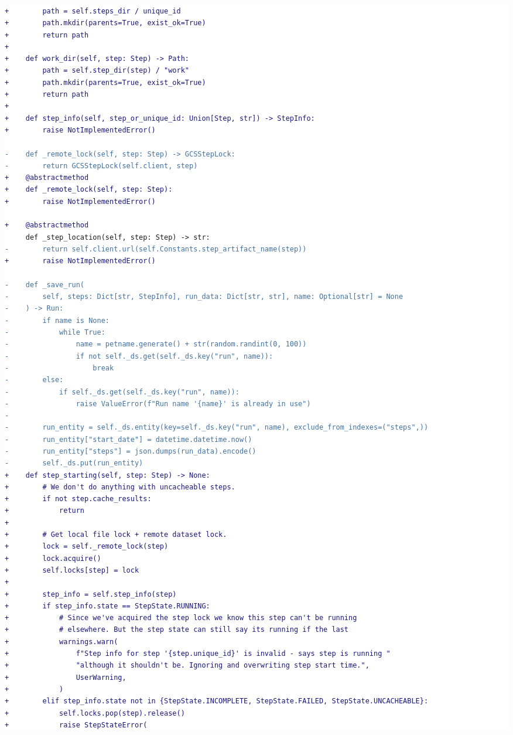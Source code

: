 ```diff
+        path = self.steps_dir / unique_id
+        path.mkdir(parents=True, exist_ok=True)
+        return path
+
+    def work_dir(self, step: Step) -> Path:
+        path = self.step_dir(step) / "work"
+        path.mkdir(parents=True, exist_ok=True)
+        return path
+
+    def step_info(self, step_or_unique_id: Union[Step, str]) -> StepInfo:
+        raise NotImplementedError()
 
-    def _remote_lock(self, step: Step) -> GCSStepLock:
-        return GCSStepLock(self.client, step)
+    @abstractmethod
+    def _remote_lock(self, step: Step):
+        raise NotImplementedError()
 
+    @abstractmethod
     def _step_location(self, step: Step) -> str:
-        return self.client.url(self.Constants.step_artifact_name(step))
+        raise NotImplementedError()
 
-    def _save_run(
-        self, steps: Dict[str, StepInfo], run_data: Dict[str, str], name: Optional[str] = None
-    ) -> Run:
-        if name is None:
-            while True:
-                name = petname.generate() + str(random.randint(0, 100))
-                if not self._ds.get(self._ds.key("run", name)):
-                    break
-        else:
-            if self._ds.get(self._ds.key("run", name)):
-                raise ValueError(f"Run name '{name}' is already in use")
-
-        run_entity = self._ds.entity(key=self._ds.key("run", name), exclude_from_indexes=("steps",))
-        run_entity["start_date"] = datetime.datetime.now()
-        run_entity["steps"] = json.dumps(run_data).encode()
-        self._ds.put(run_entity)
+    def step_starting(self, step: Step) -> None:
+        # We don't do anything with uncacheable steps.
+        if not step.cache_results:
+            return
+
+        # Get local file lock + remote dataset lock.
+        lock = self._remote_lock(step)
+        lock.acquire()
+        self.locks[step] = lock
+
+        step_info = self.step_info(step)
+        if step_info.state == StepState.RUNNING:
+            # Since we've acquired the step lock we know this step can't be running
+            # elsewhere. But the step state can still say its running if the last
+            warnings.warn(
+                f"Step info for step '{step.unique_id}' is invalid - says step is running "
+                "although it shouldn't be. Ignoring and overwriting step start time.",
+                UserWarning,
+            )
+        elif step_info.state not in {StepState.INCOMPLETE, StepState.FAILED, StepState.UNCACHEABLE}:
+            self.locks.pop(step).release()
+            raise StepStateError(
```